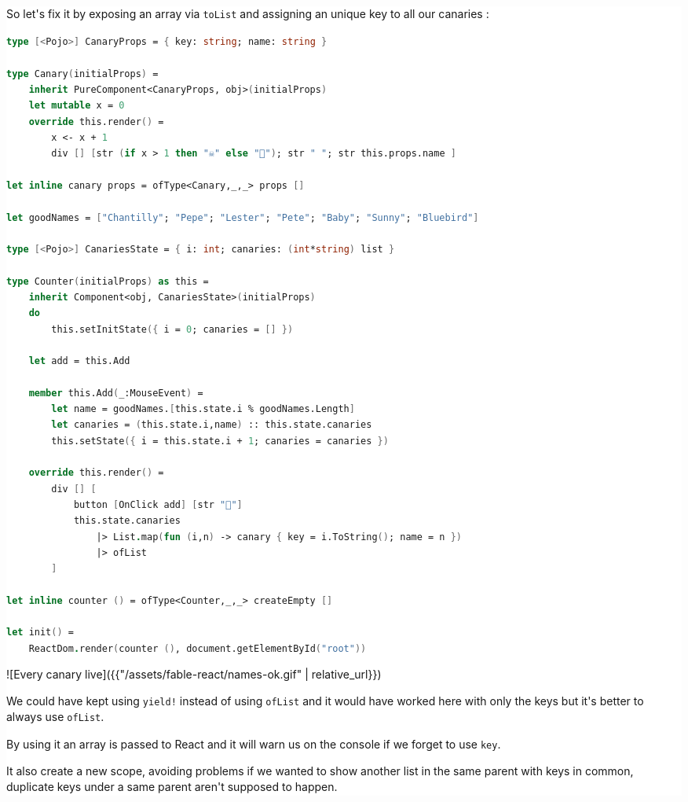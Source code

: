 So let's fix it by exposing an array via `toList` and assigning an unique key to all our canaries :

```fsharp
type [<Pojo>] CanaryProps = { key: string; name: string }

type Canary(initialProps) =
    inherit PureComponent<CanaryProps, obj>(initialProps)
    let mutable x = 0
    override this.render() =
        x <- x + 1
        div [] [str (if x > 1 then "☠️" else "️️️🐤️"); str " "; str this.props.name ]

let inline canary props = ofType<Canary,_,_> props []

let goodNames = ["Chantilly"; "Pepe"; "Lester"; "Pete"; "Baby"; "Sunny"; "Bluebird"]

type [<Pojo>] CanariesState = { i: int; canaries: (int*string) list }

type Counter(initialProps) as this =
    inherit Component<obj, CanariesState>(initialProps)
    do
        this.setInitState({ i = 0; canaries = [] })

    let add = this.Add

    member this.Add(_:MouseEvent) =
        let name = goodNames.[this.state.i % goodNames.Length]
        let canaries = (this.state.i,name) :: this.state.canaries
        this.setState({ i = this.state.i + 1; canaries = canaries })

    override this.render() =
        div [] [
            button [OnClick add] [str "🥚"]
            this.state.canaries
                |> List.map(fun (i,n) -> canary { key = i.ToString(); name = n })
                |> ofList
        ]

let inline counter () = ofType<Counter,_,_> createEmpty []

let init() =
    ReactDom.render(counter (), document.getElementById("root"))
```

![Every canary live]({{"/assets/fable-react/names-ok.gif" | relative_url}})

We could have kept using `yield!` instead of using `ofList` and it would have worked here
with only the keys but it's better to always use `ofList`.

By using it an array is passed to  React and it will warn us on the console if we forget to use
`key`.

It also create a new scope, avoiding problems if we wanted to show another list in the same
parent with keys in common, duplicate keys under a same parent aren't supposed to happen.
